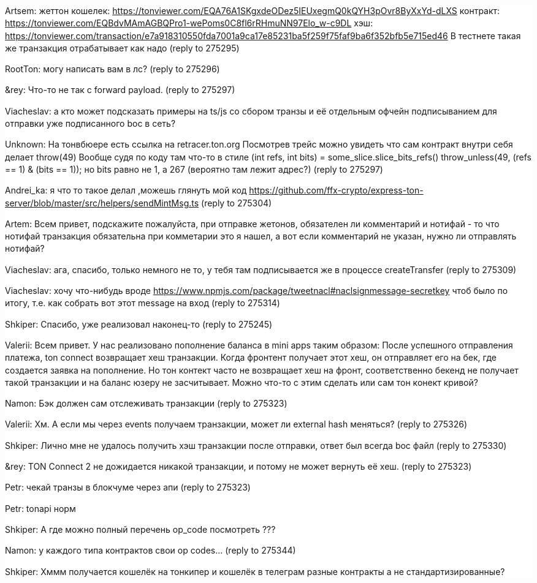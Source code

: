 Artsem: жеттон кошелек:  https://tonviewer.com/EQA76A1SKgxdeODez5IEUxegmQ0kQYH3pOvr8ByXxYd-dLXS  контракт: https://tonviewer.com/EQBdvMAmAGBQPro1-wePoms0C8fl6rRHmuNN97Elo_w-c9DL  хэш: https://tonviewer.com/transaction/e7a918310550fda7001a9ca17e85231ba5f259f75faf9ba6f352bfb5e715ed46   В тестнете такая же транзакция отрабатывает как надо (reply to 275295)

RootTon: могу написать вам в лс? (reply to 275296)

&rey: Что-то не так с forward payload. (reply to 275297)

Viacheslav: а кто может подсказать примеры на ts/js со сбором транзы и её отдельным офчейн подписыванием для отправки уже подписанного boc в сеть?

Unknown: На тонвбюере есть ссылка на retracer.ton.org Посмотрев трейс можно увидеть что сам контракт внутри себя делает throw(49)  Вообще судя по коду там что-то в стиле (int refs, int bits) = some_slice.slice_bits_refs() throw_unless(49, (refs == 1) & (bits == 1));  но bits равно не 1, а 267 (вероятно там лежит адрес?) (reply to 275297)

Andrei_ka: я что то такое делал ,можешь глянуть мой код https://github.com/ffx-crypto/express-ton-server/blob/master/src/helpers/sendMintMsg.ts (reply to 275304)

Artem: Всем привет, подскажите пожалуйста, при отправке жетонов, обязателен ли комментарий и нотифай - то что нотифай транзакция обязательна при комметарии это я нашел, а вот если комментарий не указан, нужно ли отправлять нотифай?

Viacheslav: ага, спасибо, только немного не то, у тебя там подписывается же в процессе createTransfer (reply to 275309)

Viacheslav: хочу что-нибудь вроде https://www.npmjs.com/package/tweetnacl#naclsignmessage-secretkey чтоб было по итогу, т.е. как собрать вот этот message на вход (reply to 275314)

Shkiper: Спасибо, уже реализовал наконец-то (reply to 275245)

Valerii: Всем привет. У нас реализовано пополнение баланса в mini apps таким образом:  После успешного отправления платежа, ton connect возвращает хеш транзакции. Когда фронтент получает этот хеш, он отправляет его на бек, где создается заявка на пополнение.   Но тон контект часто не возвращает хеш на фронт, соответственно бекенд не получает такой транзакции и на баланс юзеру не засчитывает.   Можно что-то с этим сделать или сам тон конект кривой?

Namon: Бэк должен сам отслеживать транзакции (reply to 275323)

Valerii: Хм. А если мы через events получаем транзакции, может ли external hash меняться? (reply to 275326)

Shkiper: Лично мне не удалось получить хэш транзакции после отправки, ответ был всегда boc файл (reply to 275330)

&rey: TON Connect 2 не дожидается никакой транзакции, и потому не может вернуть её хеш. (reply to 275323)

Petr: чекай транзы в блокчуме через апи (reply to 275323)

Petr: tonapi норм

Shkiper: А где можно полный перечень op_code посмотреть ???

Namon: у каждого типа контрактов свои op codes... (reply to 275344)

Shkiper: Хммм получается кошелёк на тонкипер и кошелёк в телеграм разные контракты а не стандартизированные?
